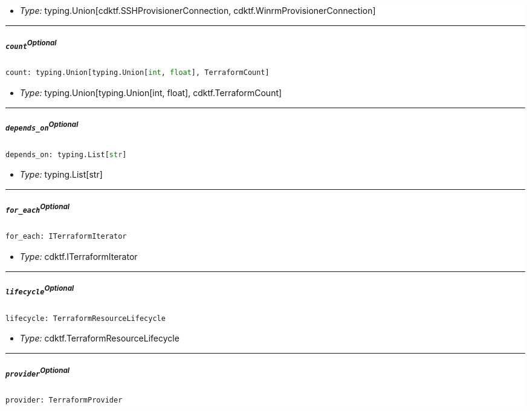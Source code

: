 - *Type:* typing.Union[cdktf.SSHProvisionerConnection, cdktf.WinrmProvisionerConnection]

---

##### `count`<sup>Optional</sup> <a name="count" id="@cdktf/provider-azurerm.securityCenterAutomation.SecurityCenterAutomation.property.count"></a>

```python
count: typing.Union[typing.Union[int, float], TerraformCount]
```

- *Type:* typing.Union[typing.Union[int, float], cdktf.TerraformCount]

---

##### `depends_on`<sup>Optional</sup> <a name="depends_on" id="@cdktf/provider-azurerm.securityCenterAutomation.SecurityCenterAutomation.property.dependsOn"></a>

```python
depends_on: typing.List[str]
```

- *Type:* typing.List[str]

---

##### `for_each`<sup>Optional</sup> <a name="for_each" id="@cdktf/provider-azurerm.securityCenterAutomation.SecurityCenterAutomation.property.forEach"></a>

```python
for_each: ITerraformIterator
```

- *Type:* cdktf.ITerraformIterator

---

##### `lifecycle`<sup>Optional</sup> <a name="lifecycle" id="@cdktf/provider-azurerm.securityCenterAutomation.SecurityCenterAutomation.property.lifecycle"></a>

```python
lifecycle: TerraformResourceLifecycle
```

- *Type:* cdktf.TerraformResourceLifecycle

---

##### `provider`<sup>Optional</sup> <a name="provider" id="@cdktf/provider-azurerm.securityCenterAutomation.SecurityCenterAutomation.property.provider"></a>

```python
provider: TerraformProvider
```
